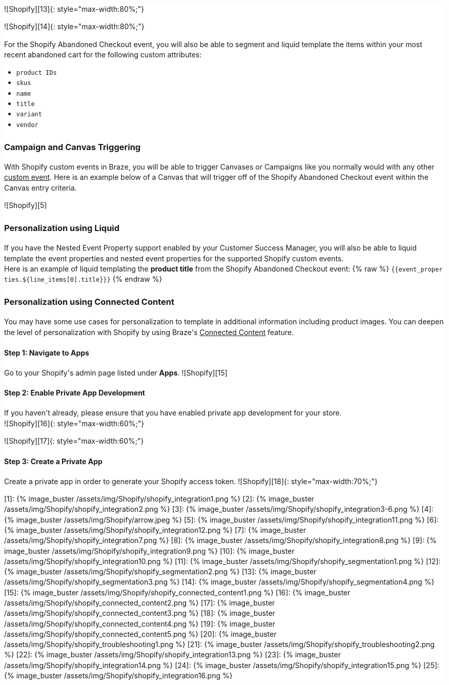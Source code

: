 ![Shopify][13]{: style="max-width:80%;"}

![Shopify][14]{: style="max-width:80%;"}

For the Shopify Abandoned Checkout event, you will also be able to segment and liquid template the items within your most recent abandoned cart for the following custom attributes: 
- `product IDs`
- `skus` 
- `name`
- `title`
- `variant`
- `vendor`

### Campaign and Canvas Triggering 

With Shopify custom events in Braze, you will be able to trigger Canvases or Campaigns like you normally would with any other [custom event]({{site.baseurl}}/user_guide/data_and_analytics/custom_data/custom_events/#custom-event-storage). Here is an example below of a Canvas that will trigger off of the Shopify Abandoned Checkout event within the Canvas entry criteria. 

![Shopify][5]

### Personalization using Liquid

If you have the Nested Event Property support enabled by your Customer Success Manager, you will also be able to liquid template the event properties and nested event properties for the supported Shopify custom events. <br>Here is an example of liquid templating the __product title__ from the Shopify Abandoned Checkout event:
{% raw %}
`{{event_properties.${line_items[0].title}}}`
{% endraw %}

### Personalization using Connected Content

You may have some use cases for personalization to template in additional information including product images. You can deepen the level of personalization with Shopify by using Braze's [Connected Content]({{site.baseurl}}/user_guide/personalization_and_dynamic_content/connected_content/) feature. 

#### Step 1: Navigate to Apps
Go to your Shopify's admin page listed under __Apps__.
![Shopify][15]

#### Step 2: Enable Private App Development
If you haven't already, please ensure that you have enabled private app development for your store.<br>
![Shopify][16]{: style="max-width:60%;"}

![Shopify][17]{: style="max-width:60%;"}

#### Step 3: Create a Private App
Create a private app in order to generate your Shopify access token.
![Shopify][18]{: style="max-width:70%;"}


[1]: {% image_buster /assets/img/Shopify/shopify_integration1.png %} 
[2]: {% image_buster /assets/img/Shopify/shopify_integration2.png %} 
[3]: {% image_buster /assets/img/Shopify/shopify_integration3-6.png %}
[4]: {% image_buster /assets/img/Shopify/arrow.jpeg %}
[5]: {% image_buster /assets/img/Shopify/shopify_integration11.png %} 
[6]: {% image_buster /assets/img/Shopify/shopify_integration12.png %} 
[7]: {% image_buster /assets/img/Shopify/shopify_integration7.png %} 
[8]: {% image_buster /assets/img/Shopify/shopify_integration8.png %} 
[9]: {% image_buster /assets/img/Shopify/shopify_integration9.png %} 
[10]: {% image_buster /assets/img/Shopify/shopify_integration10.png %} 
[11]: {% image_buster /assets/img/Shopify/shopify_segmentation1.png %} 
[12]: {% image_buster /assets/img/Shopify/shopify_segmentation2.png %} 
[13]: {% image_buster /assets/img/Shopify/shopify_segmentation3.png %} 
[14]: {% image_buster /assets/img/Shopify/shopify_segmentation4.png %} 
[15]: {% image_buster /assets/img/Shopify/shopify_connected_content1.png %} 
[16]: {% image_buster /assets/img/Shopify/shopify_connected_content2.png %} 
[17]: {% image_buster /assets/img/Shopify/shopify_connected_content3.png %} 
[18]: {% image_buster /assets/img/Shopify/shopify_connected_content4.png %} 
[19]: {% image_buster /assets/img/Shopify/shopify_connected_content5.png %} 
[20]: {% image_buster /assets/img/Shopify/shopify_troubleshooting1.png %} 
[21]: {% image_buster /assets/img/Shopify/shopify_troubleshooting2.png %} 
[22]: {% image_buster /assets/img/Shopify/shopify_integration13.png %} 
[23]: {% image_buster /assets/img/Shopify/shopify_integration14.png %} 
[24]: {% image_buster /assets/img/Shopify/shopify_integration15.png %} 
[25]: {% image_buster /assets/img/Shopify/shopify_integration16.png %} 